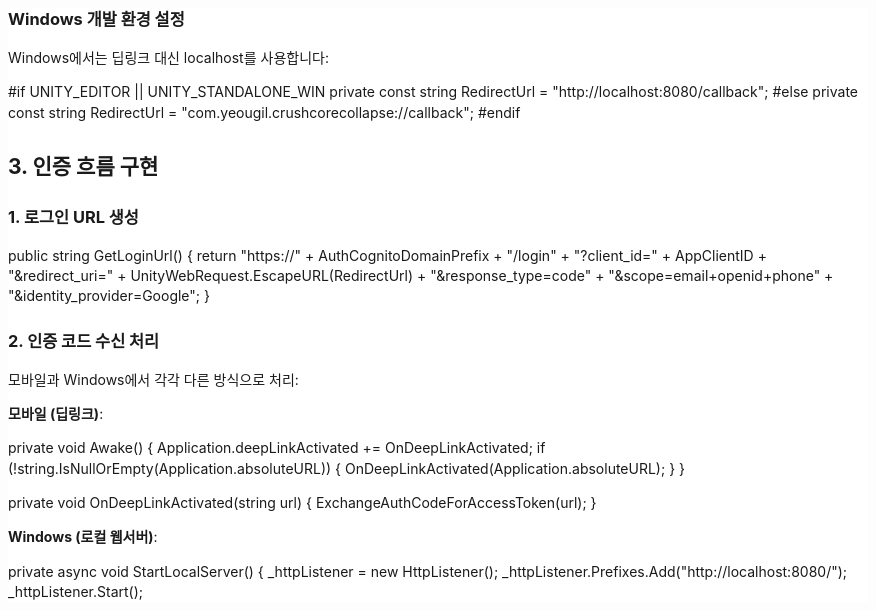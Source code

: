 ### Windows 개발 환경 설정
Windows에서는 딥링크 대신 localhost를 사용합니다:
<div class="code-block-container">
#if UNITY_EDITOR || UNITY_STANDALONE_WIN
    private const string RedirectUrl = "http://localhost:8080/callback";
#else
    private const string RedirectUrl = "com.yeougil.crushcorecollapse://callback";
#endif
</div>

## 3. 인증 흐름 구현

### 1. 로그인 URL 생성
<div class="code-block-container">
public string GetLoginUrl()
{
    return "https://" + AuthCognitoDomainPrefix + "/login"
        + "?client_id=" + AppClientID
        + "&redirect_uri=" + UnityWebRequest.EscapeURL(RedirectUrl)
        + "&response_type=code"
        + "&scope=email+openid+phone"
        + "&identity_provider=Google";
}
</div>

### 2. 인증 코드 수신 처리
모바일과 Windows에서 각각 다른 방식으로 처리:

**모바일 (딥링크)**:
<div class="code-block-container">
private void Awake()
{
    Application.deepLinkActivated += OnDeepLinkActivated;
    if (!string.IsNullOrEmpty(Application.absoluteURL))
    {
        OnDeepLinkActivated(Application.absoluteURL);
    }
}

private void OnDeepLinkActivated(string url)
{
    ExchangeAuthCodeForAccessToken(url);
}
</div>

**Windows (로컬 웹서버)**:
<div class="code-block-container">
private async void StartLocalServer()
{
    _httpListener = new HttpListener();
    _httpListener.Prefixes.Add("http://localhost:8080/");
    _httpListener.Start();
    